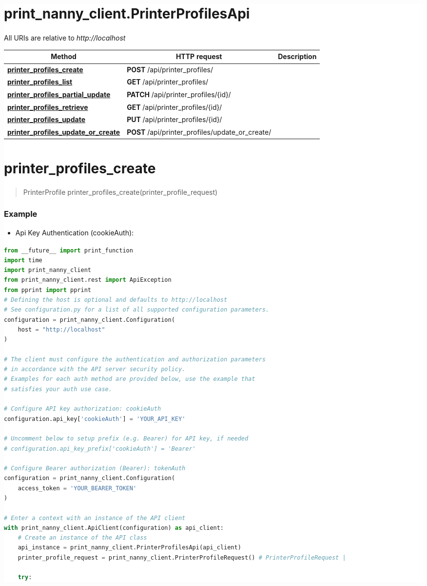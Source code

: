 # print_nanny_client.PrinterProfilesApi

All URIs are relative to *http://localhost*

Method | HTTP request | Description
------------- | ------------- | -------------
[**printer_profiles_create**](PrinterProfilesApi.md#printer_profiles_create) | **POST** /api/printer_profiles/ | 
[**printer_profiles_list**](PrinterProfilesApi.md#printer_profiles_list) | **GET** /api/printer_profiles/ | 
[**printer_profiles_partial_update**](PrinterProfilesApi.md#printer_profiles_partial_update) | **PATCH** /api/printer_profiles/{id}/ | 
[**printer_profiles_retrieve**](PrinterProfilesApi.md#printer_profiles_retrieve) | **GET** /api/printer_profiles/{id}/ | 
[**printer_profiles_update**](PrinterProfilesApi.md#printer_profiles_update) | **PUT** /api/printer_profiles/{id}/ | 
[**printer_profiles_update_or_create**](PrinterProfilesApi.md#printer_profiles_update_or_create) | **POST** /api/printer_profiles/update_or_create/ | 


# **printer_profiles_create**
> PrinterProfile printer_profiles_create(printer_profile_request)



### Example

* Api Key Authentication (cookieAuth):
```python
from __future__ import print_function
import time
import print_nanny_client
from print_nanny_client.rest import ApiException
from pprint import pprint
# Defining the host is optional and defaults to http://localhost
# See configuration.py for a list of all supported configuration parameters.
configuration = print_nanny_client.Configuration(
    host = "http://localhost"
)

# The client must configure the authentication and authorization parameters
# in accordance with the API server security policy.
# Examples for each auth method are provided below, use the example that
# satisfies your auth use case.

# Configure API key authorization: cookieAuth
configuration.api_key['cookieAuth'] = 'YOUR_API_KEY'

# Uncomment below to setup prefix (e.g. Bearer) for API key, if needed
# configuration.api_key_prefix['cookieAuth'] = 'Bearer'

# Configure Bearer authorization (Bearer): tokenAuth
configuration = print_nanny_client.Configuration(
    access_token = 'YOUR_BEARER_TOKEN'
)

# Enter a context with an instance of the API client
with print_nanny_client.ApiClient(configuration) as api_client:
    # Create an instance of the API class
    api_instance = print_nanny_client.PrinterProfilesApi(api_client)
    printer_profile_request = print_nanny_client.PrinterProfileRequest() # PrinterProfileRequest | 

    try:
```